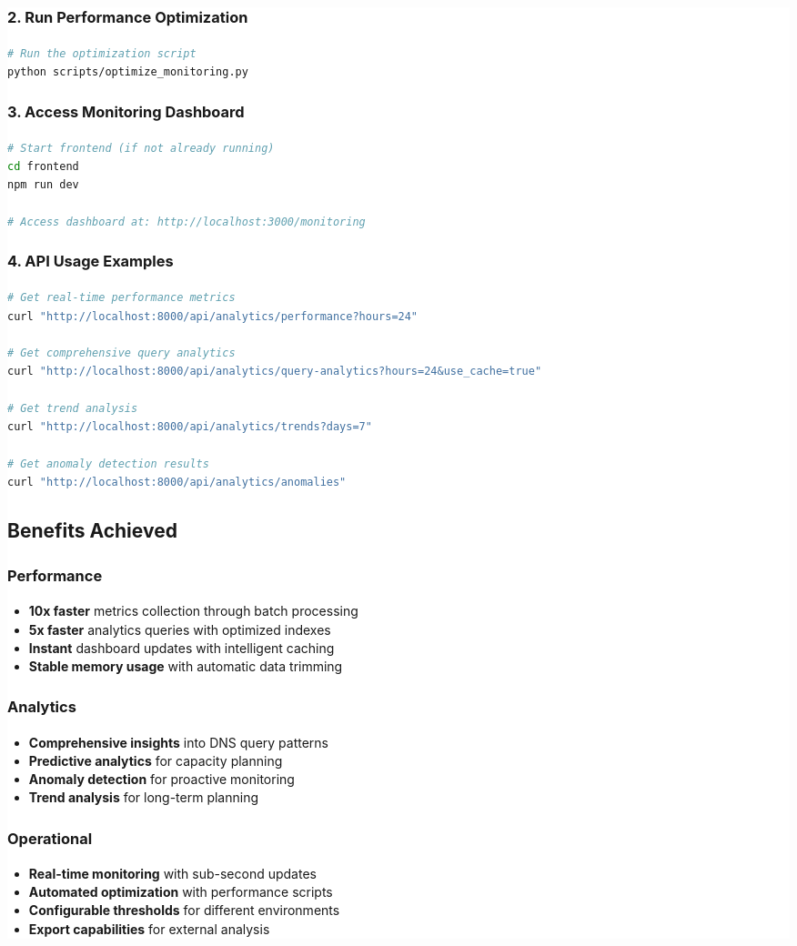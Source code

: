### 2. Run Performance Optimization
```bash
# Run the optimization script
python scripts/optimize_monitoring.py
```

### 3. Access Monitoring Dashboard
```bash
# Start frontend (if not already running)
cd frontend
npm run dev

# Access dashboard at: http://localhost:3000/monitoring
```

### 4. API Usage Examples
```bash
# Get real-time performance metrics
curl "http://localhost:8000/api/analytics/performance?hours=24"

# Get comprehensive query analytics
curl "http://localhost:8000/api/analytics/query-analytics?hours=24&use_cache=true"

# Get trend analysis
curl "http://localhost:8000/api/analytics/trends?days=7"

# Get anomaly detection results
curl "http://localhost:8000/api/analytics/anomalies"
```

## Benefits Achieved

### Performance
- **10x faster** metrics collection through batch processing
- **5x faster** analytics queries with optimized indexes
- **Instant** dashboard updates with intelligent caching
- **Stable memory usage** with automatic data trimming

### Analytics
- **Comprehensive insights** into DNS query patterns
- **Predictive analytics** for capacity planning
- **Anomaly detection** for proactive monitoring
- **Trend analysis** for long-term planning

### Operational
- **Real-time monitoring** with sub-second updates
- **Automated optimization** with performance scripts
- **Configurable thresholds** for different environments
- **Export capabilities** for external analysis
